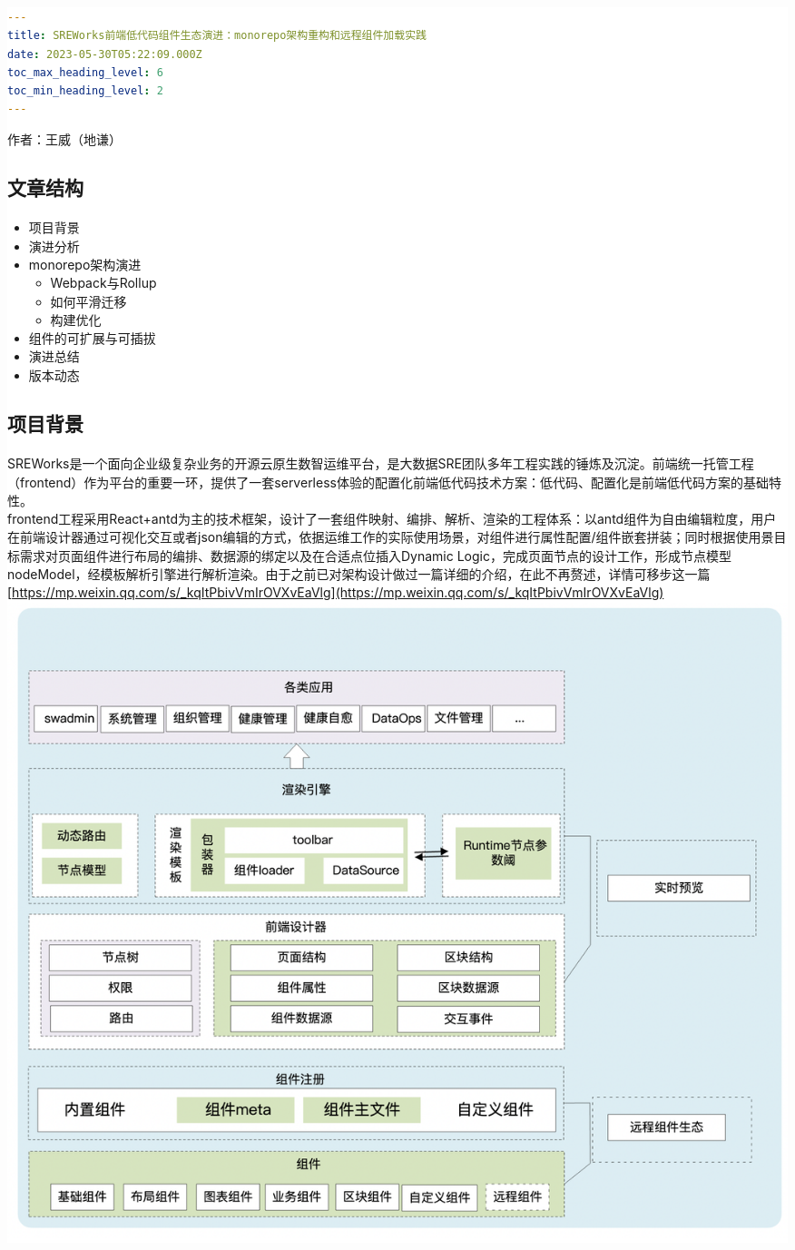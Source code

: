 ```yaml
---
title: SREWorks前端低代码组件生态演进：monorepo架构重构和远程组件加载实践
date: 2023-05-30T05:22:09.000Z
toc_max_heading_level: 6
toc_min_heading_level: 2
---
```


作者：王威（地谦）
<a name="s4onN"></a>

## 文章结构

- 项目背景
- 演进分析
- monorepo架构演进
   - Webpack与Rollup
   - 如何平滑迁移
   - 构建优化
- 组件的可扩展与可插拔
- 演进总结
- 版本动态

<a name="TgQKm"></a>

## 项目背景
SREWorks是一个面向企业级复杂业务的开源云原生数智运维平台，是大数据SRE团队多年工程实践的锤炼及沉淀。前端统一托管工程（frontend）作为平台的重要一环，提供了一套serverless体验的配置化前端低代码技术方案：低代码、配置化是前端低代码方案的基础特性。<br />frontend工程采用React+antd为主的技术框架，设计了一套组件映射、编排、解析、渲染的工程体系：以antd组件为自由编辑粒度，用户在前端设计器通过可视化交互或者json编辑的方式，依据运维工作的实际使用场景，对组件进行属性配置/组件嵌套拼装；同时根据使用景目标需求对页面组件进行布局的编排、数据源的绑定以及在合适点位插入Dynamic Logic，完成页面节点的设计工作，形成节点模型nodeModel，经模板解析引擎进行解析渲染。由于之前已对架构设计做过一篇详细的介绍，在此不再赘述，详情可移步这一篇 [https://mp.weixin.qq.com/s/_kqItPbivVmIrOVXvEaVlg](https://mp.weixin.qq.com/s/_kqItPbivVmIrOVXvEaVlg)<br />![image.png](./pictures/1685424147887-114df5a3-e8e2-4a5f-9ca1-0a8e92ad613c.png)
